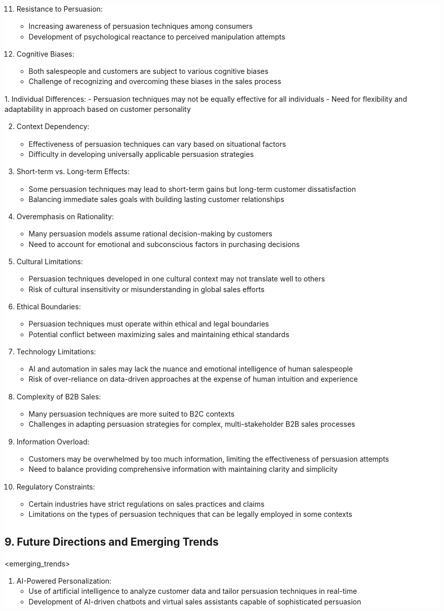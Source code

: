 11. Resistance to Persuasion:
    - Increasing awareness of persuasion techniques among consumers
    - Development of psychological reactance to perceived manipulation attempts

12. Cognitive Biases:
    - Both salespeople and customers are subject to various cognitive biases
    - Challenge of recognizing and overcoming these biases in the sales process
</challenges>

<limitations>
1. Individual Differences:
   - Persuasion techniques may not be equally effective for all individuals
   - Need for flexibility and adaptability in approach based on customer personality

2. Context Dependency:
   - Effectiveness of persuasion techniques can vary based on situational factors
   - Difficulty in developing universally applicable persuasion strategies

3. Short-term vs. Long-term Effects:
   - Some persuasion techniques may lead to short-term gains but long-term customer dissatisfaction
   - Balancing immediate sales goals with building lasting customer relationships

4. Overemphasis on Rationality:
   - Many persuasion models assume rational decision-making by customers
   - Need to account for emotional and subconscious factors in purchasing decisions

5. Cultural Limitations:
   - Persuasion techniques developed in one cultural context may not translate well to others
   - Risk of cultural insensitivity or misunderstanding in global sales efforts

6. Ethical Boundaries:
   - Persuasion techniques must operate within ethical and legal boundaries
   - Potential conflict between maximizing sales and maintaining ethical standards

7. Technology Limitations:
   - AI and automation in sales may lack the nuance and emotional intelligence of human salespeople
   - Risk of over-reliance on data-driven approaches at the expense of human intuition and experience

8. Complexity of B2B Sales:
   - Many persuasion techniques are more suited to B2C contexts
   - Challenges in adapting persuasion strategies for complex, multi-stakeholder B2B sales processes

9. Information Overload:
   - Customers may be overwhelmed by too much information, limiting the effectiveness of persuasion attempts
   - Need to balance providing comprehensive information with maintaining clarity and simplicity

10. Regulatory Constraints:
    - Certain industries have strict regulations on sales practices and claims
    - Limitations on the types of persuasion techniques that can be legally employed in some contexts
</limitations>

## 9. Future Directions and Emerging Trends

<emerging_trends>
1. AI-Powered Personalization:
   - Use of artificial intelligence to analyze customer data and tailor persuasion techniques in real-time
   - Development of AI-driven chatbots and virtual sales assistants capable of sophisticated persuasion
